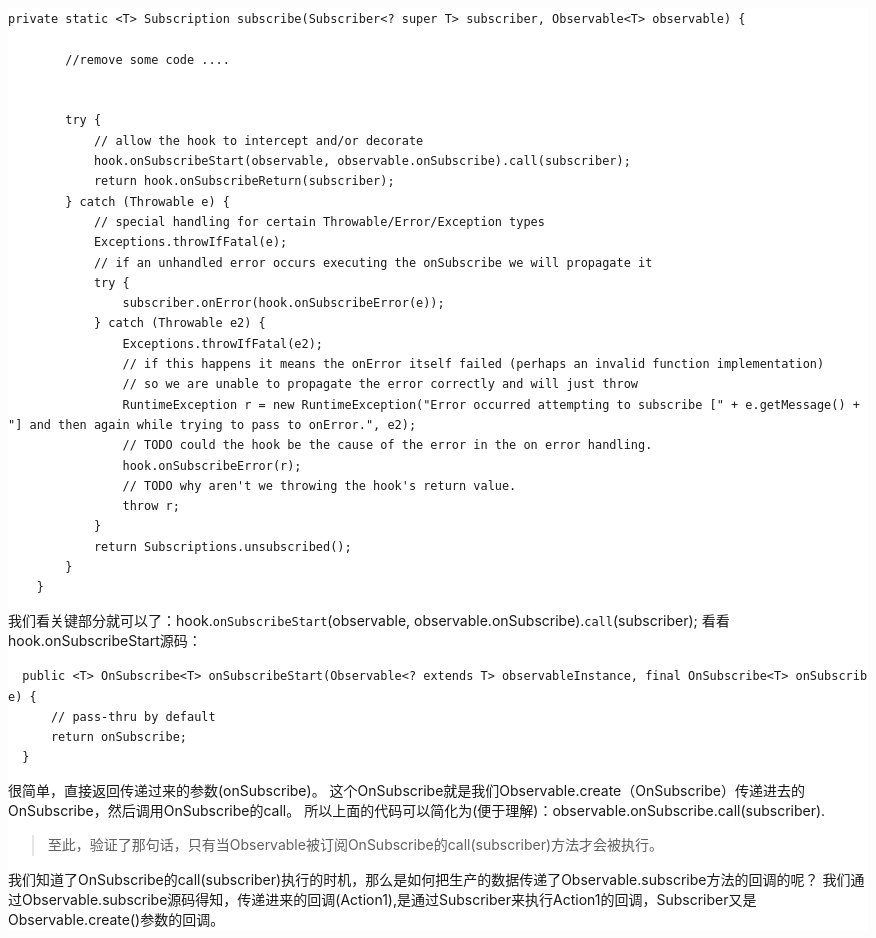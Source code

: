 ```
private static <T> Subscription subscribe(Subscriber<? super T> subscriber, Observable<T> observable) {
        
		//remove some code ....

        
        try {
            // allow the hook to intercept and/or decorate
            hook.onSubscribeStart(observable, observable.onSubscribe).call(subscriber);
            return hook.onSubscribeReturn(subscriber);
        } catch (Throwable e) {
            // special handling for certain Throwable/Error/Exception types
            Exceptions.throwIfFatal(e);
            // if an unhandled error occurs executing the onSubscribe we will propagate it
            try {
                subscriber.onError(hook.onSubscribeError(e));
            } catch (Throwable e2) {
                Exceptions.throwIfFatal(e2);
                // if this happens it means the onError itself failed (perhaps an invalid function implementation)
                // so we are unable to propagate the error correctly and will just throw
                RuntimeException r = new RuntimeException("Error occurred attempting to subscribe [" + e.getMessage() + "] and then again while trying to pass to onError.", e2);
                // TODO could the hook be the cause of the error in the on error handling.
                hook.onSubscribeError(r);
                // TODO why aren't we throwing the hook's return value.
                throw r;
            }
            return Subscriptions.unsubscribed();
        }
    }
```

我们看关键部分就可以了：hook.`onSubscribeStart`(observable, observable.onSubscribe).`call`(subscriber);
看看hook.onSubscribeStart源码：

```
  public <T> OnSubscribe<T> onSubscribeStart(Observable<? extends T> observableInstance, final OnSubscribe<T> onSubscribe) {
      // pass-thru by default
      return onSubscribe;
  }
```

很简单，直接返回传递过来的参数(onSubscribe)。 这个OnSubscribe就是我们Observable.create（OnSubscribe）传递进去的OnSubscribe，然后调用OnSubscribe的call。
所以上面的代码可以简化为(便于理解)：observable.onSubscribe.call(subscriber).

> 至此，验证了那句话，只有当Observable被订阅OnSubscribe的call(subscriber)方法才会被执行。

我们知道了OnSubscribe的call(subscriber)执行的时机，那么是如何把生产的数据传递了Observable.subscribe方法的回调的呢？
我们通过Observable.subscribe源码得知，传递进来的回调(Action1),是通过Subscriber来执行Action1的回调，Subscriber又是Observable.create()参数的回调。
